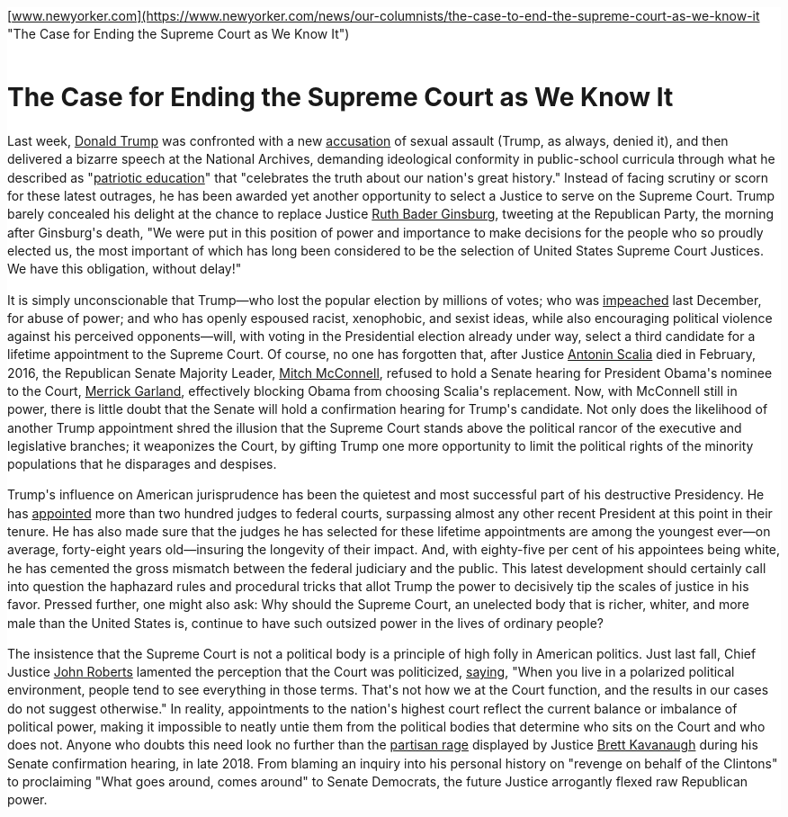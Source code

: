 [www.newyorker.com](https://www.newyorker.com/news/our-columnists/the-case-to-end-the-supreme-court-as-we-know-it "The Case for Ending the Supreme Court as We Know It")

# The Case for Ending the Supreme Court as We Know It

Last week, [Donald Trump][1] was confronted with a new [accusation][2] of sexual assault (Trump, as always, denied it), and then delivered a bizarre speech at the National Archives, demanding ideological conformity in public-school curricula through what he described as "[patriotic education][3]" that "celebrates the truth about our nation's great history." Instead of facing scrutiny or scorn for these latest outrages, he has been awarded yet another opportunity to select a Justice to serve on the Supreme Court. Trump barely concealed his delight at the chance to replace Justice [Ruth Bader Ginsburg][4], tweeting at the Republican Party, the morning after Ginsburg's death, "We were put in this position of power and importance to make decisions for the people who so proudly elected us, the most important of which has long been considered to be the selection of United States Supreme Court Justices. We have this obligation, without delay!"

It is simply unconscionable that Trump—who lost the popular election by millions of votes; who was [impeached][5] last December, for abuse of power; and who has openly espoused racist, xenophobic, and sexist ideas, while also encouraging political violence against his perceived opponents—will, with voting in the Presidential election already under way, select a third candidate for a lifetime appointment to the Supreme Court. Of course, no one has forgotten that, after Justice [Antonin Scalia][6] died in February, 2016, the Republican Senate Majority Leader, [Mitch McConnell][7], refused to hold a Senate hearing for President Obama's nominee to the Court, [Merrick Garland][8], effectively blocking Obama from choosing Scalia's replacement. Now, with McConnell still in power, there is little doubt that the Senate will hold a confirmation hearing for Trump's candidate. Not only does the likelihood of another Trump appointment shred the illusion that the Supreme Court stands above the political rancor of the executive and legislative branches; it weaponizes the Court, by gifting Trump one more opportunity to limit the political rights of the minority populations that he disparages and despises.

Trump's influence on American jurisprudence has been the quietest and most successful part of his destructive Presidency. He has [appointed][9] more than two hundred judges to federal courts, surpassing almost any other recent President at this point in their tenure. He has also made sure that the judges he has selected for these lifetime appointments are among the youngest ever—on average, forty-eight years old—insuring the longevity of their impact. And, with eighty-five per cent of his appointees being white, he has cemented the gross mismatch between the federal judiciary and the public. This latest development should certainly call into question the haphazard rules and procedural tricks that allot Trump the power to decisively tip the scales of justice in his favor. Pressed further, one might also ask: Why should the Supreme Court, an unelected body that is richer, whiter, and more male than the United States is, continue to have such outsized power in the lives of ordinary people?

The insistence that the Supreme Court is not a political body is a principle of high folly in American politics. Just last fall, Chief Justice [John Roberts][10] lamented the perception that the Court was politicized, [saying][11], "When you live in a polarized political environment, people tend to see everything in those terms. That's not how we at the Court function, and the results in our cases do not suggest otherwise." In reality, appointments to the nation's highest court reflect the current balance or imbalance of political power, making it impossible to neatly untie them from the political bodies that determine who sits on the Court and who does not. Anyone who doubts this need look no further than the [partisan rage][12] displayed by Justice [Brett Kavanaugh][13] during his Senate confirmation hearing, in late 2018. From blaming an inquiry into his personal history on "revenge on behalf of the Clintons" to proclaiming "What goes around, comes around" to Senate Democrats, the future Justice arrogantly flexed raw Republican power.


[1]: https://www.newyorker.com/tag/donald-trump
[2]: https://www.theguardian.com/us-news/2020/sep/17/donald-trump-accused-of-sexual-assault-by-former-model-amy-dorris
[3]: https://www.nytimes.com/2020/09/17/us/politics/trump-patriotic-education.html
[4]: https://www.newyorker.com/news/postscript/ruth-bader-ginsburg-supreme-court-the-great-equalizer-obituary
[5]: https://www.newyorker.com/news/letter-from-trumps-washington/the-houses-sad-predictable-partisan-and-historic-impeachment-of-donald-trump
[6]: https://www.newyorker.com/magazine/2016/02/29/antonin-scalia-looking-backward
[7]: https://www.newyorker.com/news/news-desk/for-mitch-mcconnell-keeping-his-senate-majority-matters-more-than-the-supreme-court
[8]: https://www.newyorker.com/news/news-desk/president-obamas-sensible-supreme-court-choice
[9]: https://www.pewresearch.org/fact-tank/2020/07/15/how-trump-compares-with-other-recent-presidents-in-appointing-federal-judges/
[10]: https://www.newyorker.com/magazine/2009/05/25/no-more-mr-nice-guy
[11]: https://www.reuters.com/article/us-usa-court-chiefjustice/u-s-supreme-court-not-politicized-says-chief-justice-roberts-idUSKBN1WA08F
[12]: https://www.newyorker.com/news/current/brett-kavanaughs-angry-partisan-trump-like-opening-statement
[13]: https://www.newyorker.com/news/daily-comment/brett-kavanaughs-damaging-revealing-partisan-bitterness-supreme-court-confirmation
[14]: https://www.newyorker.com/news/news-desk/dred-waiting-for-the-supreme-court
[15]: https://www.acslaw.org/expertforum/no-rights-which-the-white-man-was-bound-to-respect/
[16]: https://sharetngov.tnsosfiles.com/tsla/exhibits/aale/pdfs2/1875CivilRightsAct.pdf
[17]: https://www.law.cornell.edu/supremecourt/text/109/3
[18]: https://www.newyorker.com/magazine/2019/02/04/the-supreme-court-case-that-enshrined-white-supremacy-in-law
[19]: https://www.google.com/books/edition/The_Second_Founding_How_the_Civil_War_an/W_yKDwAAQBAJ?hl=en&gbpv=1&bsq=grave%20of%20rights
[20]: https://www.newyorker.com/magazine/2001/02/12/civil-actions
[21]: https://www.reuters.com/article/idUS408043084620140514
[22]: https://www.law.cornell.edu/supremecourt/text/392/409
[23]: https://www.law.cornell.edu/supremecourt/text/418/717
[24]: https://www.nytimes.com/1971/02/18/archives/president-reaffirms-opposition-to-forced-suburban-integration.html
[25]: https://www.nytimes.com/1973/06/28/archives/four-nixon-justices-vote-as-bloc-on-70-of-cases-3-liberals-vote.html
[26]: https://www.newyorker.com/magazine/2013/07/08/the-color-of-law
[27]: https://www.newyorker.com/magazine/2016/03/14/where-is-black-lives-matter-headed
[28]: https://www.supremecourt.gov/opinions/12pdf/12-96_6k47.pdf
[29]: https://www.nytimes.com/2018/06/23/us/politics/voting-rights-alabama.html
[30]: https://www.newyorker.com/news/news-desk/trump-and-the-truth-the-sexual-assault-allegations
[31]: https://www.newyorker.com/news/our-columnists/the-black-plague
[32]: https://www.newyorker.com/tag/coronavirus
[33]: https://www.newyorker.com/video/watch/george-floyds-death-sets-off-a-wave-of-protests
[34]: https://www.newyorker.com/video/watch/protests-of-george-floyds-killing-transform-into-a-global-movement
[35]: https://www.newyorker.com/news/our-columnists/defund-the-police
[36]: https://www.pewresearch.org/politics/2019/10/07/in-their-own-words-behind-americans-views-of-socialism-and-capitalism/
[37]: https://news.gallup.com/poll/268766/socialism-popular-capitalism-among-young-adults.aspx
[38]: https://www.usatoday.com/story/news/politics/2020/09/21/ruth-bader-ginsburg-could-democrats-expand-supreme-court/5851570002/
[39]: https://www.vox.com/policy-and-politics/2020/9/20/21447647/supreme-court-nomination-democrats-schumer
[40]: https://thehill.com/homenews/house/517277-pelosi-house-will-use-every-arrow-in-our-quiver-to-stop-supreme-court-nominee
[41]: https://www.newyorker.com/tag/joe-biden
[42]: https://www.politico.com/news/2020/09/20/biden-to-republicans-follow-your-conscience-on-ginsburg-replacement-418973
[43]: https://www.cnn.com/2020/09/22/politics/scotus-nomination-congress-latest-mitt-romney/index.html
[44]: https://www.nytimes.com/2020/09/19/upshot/supreme-court-polls.html
[45]: https://thehill.com/homenews/senate/517306-most-americans-think-winner-of-election-should-pick-next-supreme-court
[46]: https://www.axios.com/aoc-schumer-trump-supreme-court-nominee-ginsburg-67266067-e9a3-40fa-9489-330ed7503a29.html
[47]: http://www.lenteconservador.com/2020/09/21/kaine-using-impeachment-to-stall-scotus-nominee-is-foolish/
[48]: https://progressive.org/op-eds/howard-zinn-despair-supreme-court/